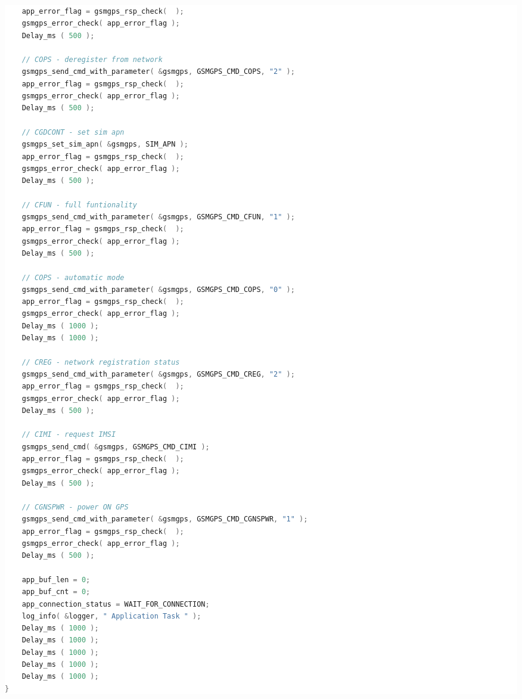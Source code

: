 ```c
    app_error_flag = gsmgps_rsp_check(  );
    gsmgps_error_check( app_error_flag );
    Delay_ms ( 500 );
    
    // COPS - deregister from network
    gsmgps_send_cmd_with_parameter( &gsmgps, GSMGPS_CMD_COPS, "2" );
    app_error_flag = gsmgps_rsp_check(  );
    gsmgps_error_check( app_error_flag );
    Delay_ms ( 500 );
    
    // CGDCONT - set sim apn
    gsmgps_set_sim_apn( &gsmgps, SIM_APN );
    app_error_flag = gsmgps_rsp_check(  );
    gsmgps_error_check( app_error_flag );
    Delay_ms ( 500 );
     
    // CFUN - full funtionality
    gsmgps_send_cmd_with_parameter( &gsmgps, GSMGPS_CMD_CFUN, "1" );
    app_error_flag = gsmgps_rsp_check(  );
    gsmgps_error_check( app_error_flag );
    Delay_ms ( 500 );
    
    // COPS - automatic mode
    gsmgps_send_cmd_with_parameter( &gsmgps, GSMGPS_CMD_COPS, "0" );
    app_error_flag = gsmgps_rsp_check(  );
    gsmgps_error_check( app_error_flag );
    Delay_ms ( 1000 );
    Delay_ms ( 1000 );
    
    // CREG - network registration status
    gsmgps_send_cmd_with_parameter( &gsmgps, GSMGPS_CMD_CREG, "2" );
    app_error_flag = gsmgps_rsp_check(  );
    gsmgps_error_check( app_error_flag );
    Delay_ms ( 500 );
    
    // CIMI - request IMSI
    gsmgps_send_cmd( &gsmgps, GSMGPS_CMD_CIMI );
    app_error_flag = gsmgps_rsp_check(  );
    gsmgps_error_check( app_error_flag );
    Delay_ms ( 500 );
    
    // CGNSPWR - power ON GPS
    gsmgps_send_cmd_with_parameter( &gsmgps, GSMGPS_CMD_CGNSPWR, "1" );
    app_error_flag = gsmgps_rsp_check(  );
    gsmgps_error_check( app_error_flag );
    Delay_ms ( 500 );
    
    app_buf_len = 0;
    app_buf_cnt = 0;
    app_connection_status = WAIT_FOR_CONNECTION;
    log_info( &logger, " Application Task " );
    Delay_ms ( 1000 );
    Delay_ms ( 1000 );
    Delay_ms ( 1000 );
    Delay_ms ( 1000 );
    Delay_ms ( 1000 );
}
```
